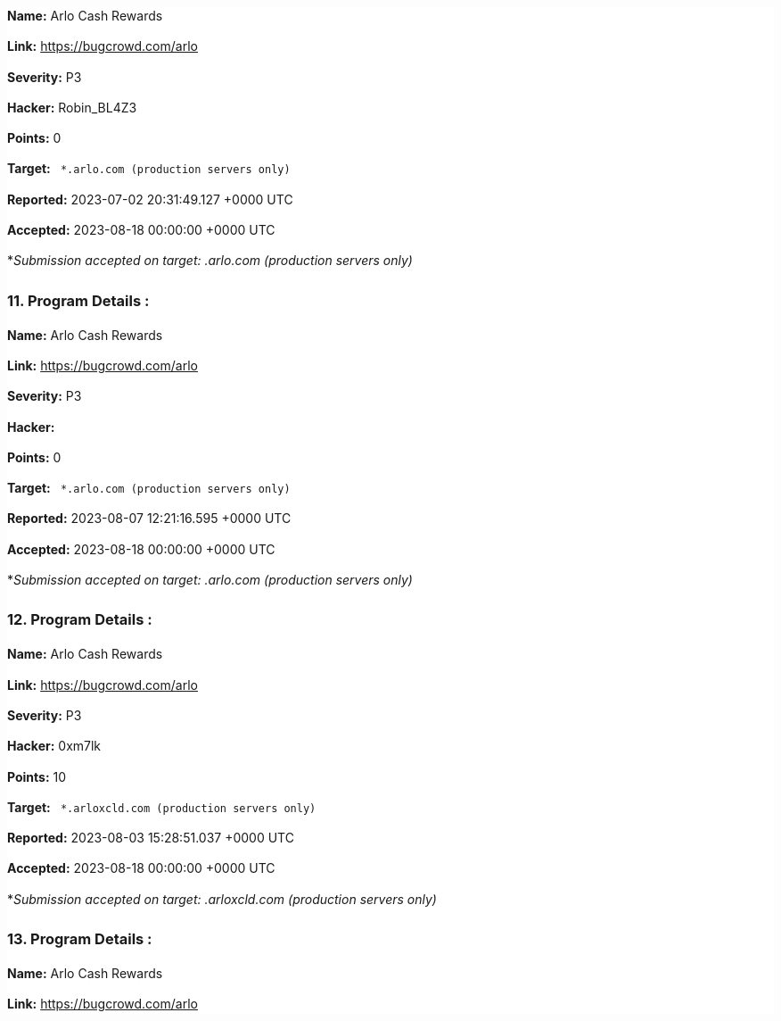 **Name:** Arlo Cash Rewards 

 **Link:** <https://bugcrowd.com/arlo> 

 **Severity:** P3 

 **Hacker:** Robin_BL4Z3 

 **Points:** 0 

 **Target:** ` *.arlo.com (production servers only)` 

 **Reported:** 2023-07-02 20:31:49.127 +0000 UTC 

 **Accepted:** 2023-08-18 00:00:00 +0000 UTC 

 **Submission accepted on target: *.arlo.com (production servers only)** 

### 11. Program Details : 

**Name:** Arlo Cash Rewards 

 **Link:** <https://bugcrowd.com/arlo> 

 **Severity:** P3 

 **Hacker:**  

 **Points:** 0 

 **Target:** ` *.arlo.com (production servers only)` 

 **Reported:** 2023-08-07 12:21:16.595 +0000 UTC 

 **Accepted:** 2023-08-18 00:00:00 +0000 UTC 

 **Submission accepted on target: *.arlo.com (production servers only)** 

### 12. Program Details : 

**Name:** Arlo Cash Rewards 

 **Link:** <https://bugcrowd.com/arlo> 

 **Severity:** P3 

 **Hacker:** 0xm7lk 

 **Points:** 10 

 **Target:** ` *.arloxcld.com (production servers only)` 

 **Reported:** 2023-08-03 15:28:51.037 +0000 UTC 

 **Accepted:** 2023-08-18 00:00:00 +0000 UTC 

 **Submission accepted on target: *.arloxcld.com (production servers only)** 

### 13. Program Details : 

**Name:** Arlo Cash Rewards 

 **Link:** <https://bugcrowd.com/arlo> 
